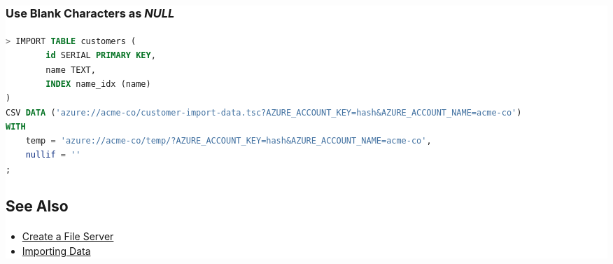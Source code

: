 ### Use Blank Characters as *NULL*

~~~ sql
> IMPORT TABLE customers (
		id SERIAL PRIMARY KEY,
		name TEXT,
		INDEX name_idx (name)
)
CSV DATA ('azure://acme-co/customer-import-data.tsc?AZURE_ACCOUNT_KEY=hash&AZURE_ACCOUNT_NAME=acme-co')
WITH
	temp = 'azure://acme-co/temp/?AZURE_ACCOUNT_KEY=hash&AZURE_ACCOUNT_NAME=acme-co',
	nullif = ''
;
~~~

## See Also

- [Create a File Server](create-a-file-server.html)
- [Importing Data](import-data.html)
